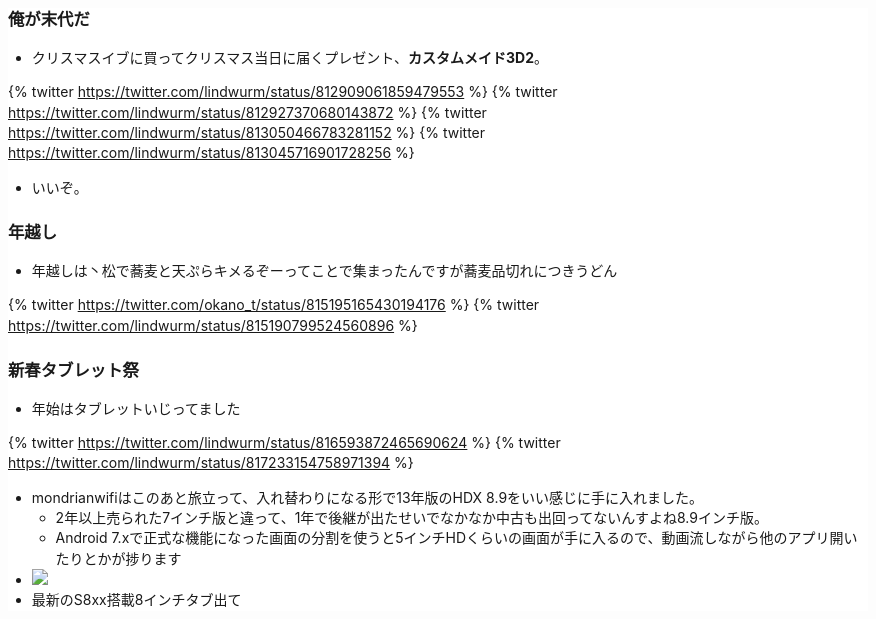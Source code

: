 ### 俺が末代だ

- クリスマスイブに買ってクリスマス当日に届くプレゼント、**カスタムメイド3D2**。

{% twitter https://twitter.com/lindwurm/status/812909061859479553 %}
{% twitter https://twitter.com/lindwurm/status/812927370680143872 %}
{% twitter https://twitter.com/lindwurm/status/813050466783281152 %}
{% twitter https://twitter.com/lindwurm/status/813045716901728256 %}

- いいぞ。

### 年越し

- 年越しは丶松で蕎麦と天ぷらキメるぞーってことで集まったんですが蕎麦品切れにつきうどん

{% twitter https://twitter.com/okano_t/status/815195165430194176 %}
{% twitter https://twitter.com/lindwurm/status/815190799524560896 %}

### 新春タブレット祭

- 年始はタブレットいじってました

{% twitter https://twitter.com/lindwurm/status/816593872465690624 %}
{% twitter https://twitter.com/lindwurm/status/817233154758971394 %}

- mondrianwifiはこのあと旅立って、入れ替わりになる形で13年版のHDX 8.9をいい感じに手に入れました。
    - 2年以上売られた7インチ版と違って、1年で後継が出たせいでなかなか中古も出回ってないんすよね8.9インチ版。
    - Android 7.xで正式な機能になった画面の分割を使うと5インチHDくらいの画面が手に入るので、動画流しながら他のアプリ開いたりとかが捗ります
- ![](https://pbs.twimg.com/media/C1edDysVIAAeTNz.jpg:small)
- 最新のS8xx搭載8インチタブ出て
